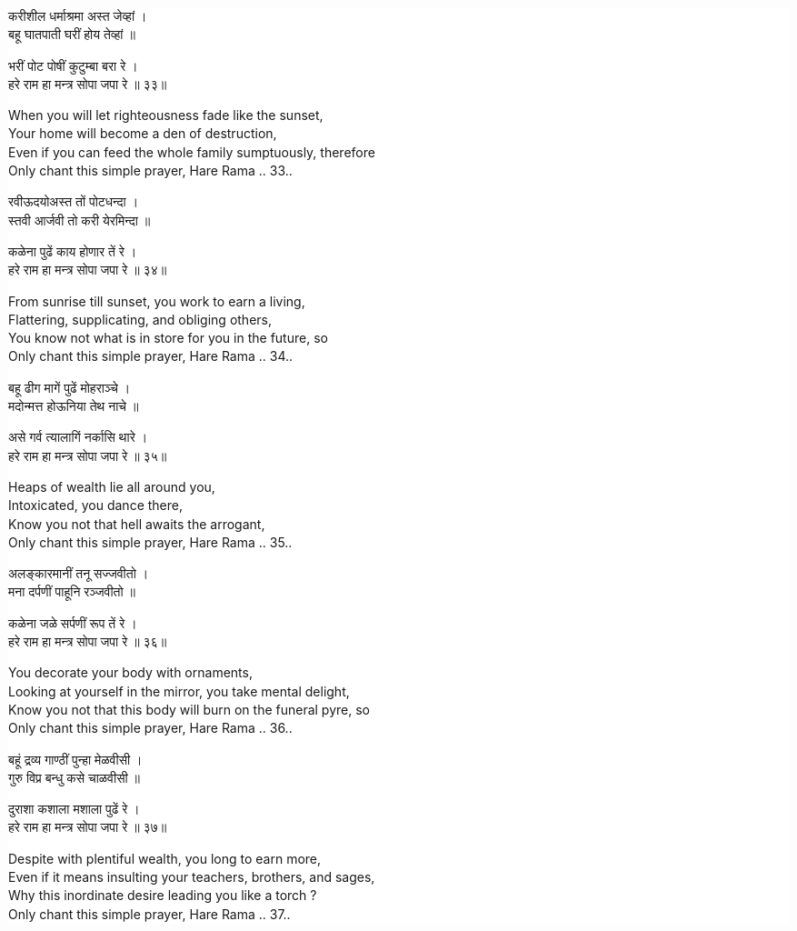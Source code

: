   
करीशील धर्माश्रमा अस्त जेव्हां ।  
बहू घातपाती घरीं होय तेव्हां ॥  
  
भरीं पोट पोषीं कुटुम्बा बरा रे ।  
हरे राम हा मन्त्र सोपा जपा रे ॥ ३३॥  
  
  
When you will let righteousness  fade like the sunset,  
Your home will become a den of destruction,  
Even if you can feed the whole family sumptuously, therefore  
Only chant this simple prayer, Hare Rama .. 33..  
  
  
रवीऊदयोअस्त तों पोटधन्दा ।  
स्तवी आर्जवी तो करी येरमिन्दा ॥  
  
कळेना पुढें काय होणार तें रे ।  
हरे राम हा मन्त्र सोपा जपा रे ॥ ३४॥  
  
  
From sunrise till sunset, you work to earn a living,  
Flattering, supplicating, and obliging others,  
You know not what is in store for you in the future, so  
Only chant this simple prayer, Hare Rama .. 34..  
  
  
बहू ढीग मागें पुढें मोहराञ्चे ।  
मदोन्मत्त होऊनिया तेथ नाचे ॥  
  
असे गर्व त्यालागिं नर्कासि थारे ।  
हरे राम हा मन्त्र सोपा जपा रे ॥ ३५॥  
  
  
Heaps of wealth lie all around you,  
Intoxicated, you dance there,  
Know you not that hell awaits the arrogant,  
Only chant this simple prayer, Hare Rama .. 35..  
  
  
अलङ्कारमानीं तनू सज्जवीतो ।  
मना दर्पणीं पाहूनि रञ्जवीतो ॥  
  
कळेना जळे सर्पणीं रूप तें रे ।  
हरे राम हा मन्त्र सोपा जपा रे ॥ ३६॥  
  
  
You decorate your body with ornaments,  
Looking at yourself in the mirror, you take mental delight,  
Know you not that this body will burn on the funeral pyre, so  
Only chant this simple prayer, Hare Rama .. 36..  
  
  
बहूं द्रव्य गाण्ठीं पुन्हा मेळवीसी ।  
गुरु विप्र बन्धु कसे चाळवीसी ॥  
  
दुराशा कशाला मशाला पुढें रे ।  
हरे राम हा मन्त्र सोपा जपा रे ॥ ३७॥  
  
  
Despite with plentiful wealth, you long to earn more,  
Even if it means insulting your teachers, brothers, and sages,  
Why this inordinate desire leading you like a torch ?  
Only chant this simple prayer, Hare Rama .. 37..  
  